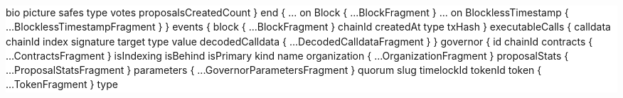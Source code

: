 bio
picture
safes
type
votes
proposalsCreatedCount
}
end {
... on Block {
...BlockFragment
}
... on BlocklessTimestamp {
...BlocklessTimestampFragment
}
}
events {
block {
...BlockFragment
}
chainId
createdAt
type
txHash
}
executableCalls {
calldata
chainId
index
signature
target
type
value
decodedCalldata {
...DecodedCalldataFragment
}
}
governor {
id
chainId
contracts {
...ContractsFragment
}
isIndexing
isBehind
isPrimary
kind
name
organization {
...OrganizationFragment
}
proposalStats {
...ProposalStatsFragment
}
parameters {
...GovernorParametersFragment
}
quorum
slug
timelockId
tokenId
token {
...TokenFragment
}
type